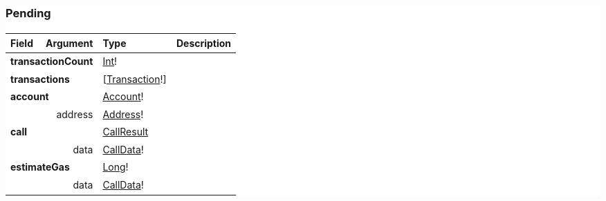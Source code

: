 ### Pending

<table>
<thead>
<tr>
<th align="left">Field</th>
<th align="right">Argument</th>
<th align="left">Type</th>
<th align="left">Description</th>
</tr>
</thead>
<tbody>
<tr>
<td colspan="2" valign="top"><strong>transactionCount</strong></td>
<td valign="top"><a href="#int">Int</a>!</td>
<td></td>
</tr>
<tr>
<td colspan="2" valign="top"><strong>transactions</strong></td>
<td valign="top">[<a href="#transaction">Transaction</a>!]</td>
<td></td>
</tr>
<tr>
<td colspan="2" valign="top"><strong>account</strong></td>
<td valign="top"><a href="#account">Account</a>!</td>
<td></td>
</tr>
<tr>
<td colspan="2" align="right" valign="top">address</td>
<td valign="top"><a href="#address">Address</a>!</td>
<td></td>
</tr>
<tr>
<td colspan="2" valign="top"><strong>call</strong></td>
<td valign="top"><a href="#callresult">CallResult</a></td>
<td></td>
</tr>
<tr>
<td colspan="2" align="right" valign="top">data</td>
<td valign="top"><a href="#calldata">CallData</a>!</td>
<td></td>
</tr>
<tr>
<td colspan="2" valign="top"><strong>estimateGas</strong></td>
<td valign="top"><a href="#long">Long</a>!</td>
<td></td>
</tr>
<tr>
<td colspan="2" align="right" valign="top">data</td>
<td valign="top"><a href="#calldata">CallData</a>!</td>
<td></td>
</tr>
</tbody>
</table>
